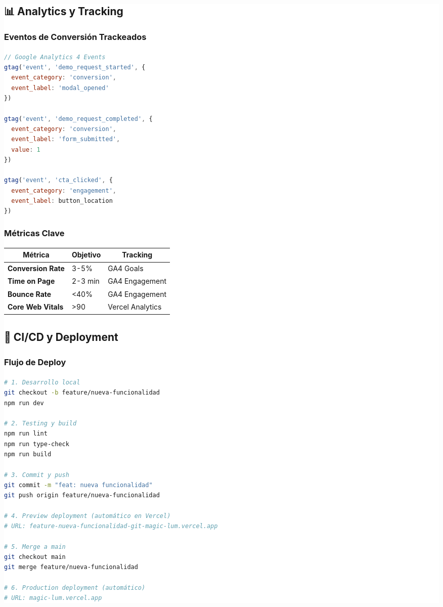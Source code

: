 ## 📊 Analytics y Tracking

### Eventos de Conversión Trackeados

```javascript
// Google Analytics 4 Events
gtag('event', 'demo_request_started', {
  event_category: 'conversion',
  event_label: 'modal_opened'
})

gtag('event', 'demo_request_completed', {
  event_category: 'conversion', 
  event_label: 'form_submitted',
  value: 1
})

gtag('event', 'cta_clicked', {
  event_category: 'engagement',
  event_label: button_location
})
```

### Métricas Clave

| Métrica | Objetivo | Tracking |
|---------|----------|----------|
| **Conversion Rate** | 3-5% | GA4 Goals |
| **Time on Page** | 2-3 min | GA4 Engagement |
| **Bounce Rate** | <40% | GA4 Engagement |
| **Core Web Vitals** | >90 | Vercel Analytics |

## 🔄 CI/CD y Deployment

### Flujo de Deploy

```bash
# 1. Desarrollo local
git checkout -b feature/nueva-funcionalidad
npm run dev

# 2. Testing y build
npm run lint
npm run type-check
npm run build

# 3. Commit y push
git commit -m "feat: nueva funcionalidad"
git push origin feature/nueva-funcionalidad

# 4. Preview deployment (automático en Vercel)
# URL: feature-nueva-funcionalidad-git-magic-lum.vercel.app

# 5. Merge a main
git checkout main
git merge feature/nueva-funcionalidad

# 6. Production deployment (automático)
# URL: magic-lum.vercel.app
```
